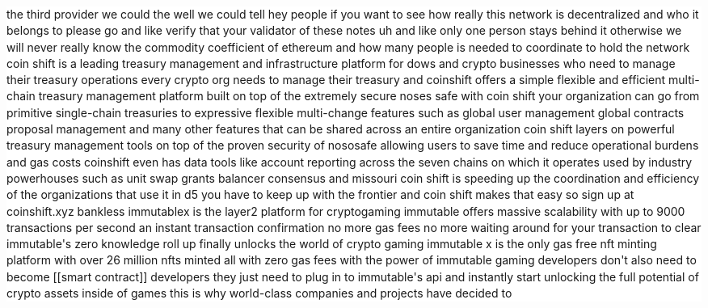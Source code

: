 the third provider
we could the well
we could tell hey people if you want to
see how really this network is
decentralized and who it belongs to
please go and like verify that your
validator of these notes
uh and like
only one person
stays behind it
otherwise we will never really know the
commodity coefficient of ethereum
and how many people is needed to
coordinate to hold the network coin
shift is a leading treasury management
and infrastructure platform for dows and
crypto businesses who need to manage
their treasury operations every crypto
org needs to manage their treasury and
coinshift offers a simple flexible and
efficient multi-chain treasury
management platform built on top of the
extremely secure noses safe with coin
shift your organization can go from
primitive single-chain treasuries to
expressive flexible multi-change
features such as global user management
global contracts proposal management and
many other features that can be shared
across an entire organization coin shift
layers on powerful treasury management
tools on top of the proven security of
nososafe allowing users to save time and
reduce operational burdens and gas costs
coinshift even has data tools like
account reporting across the seven
chains on which it operates used by
industry powerhouses such as unit swap
grants balancer consensus and missouri
coin shift is speeding up the
coordination and efficiency of the
organizations that use it in d5 you have
to keep up with the frontier and coin
shift makes that easy so sign up at
coinshift.xyz
bankless immutablex is the layer2
platform for cryptogaming immutable
offers massive scalability with up to
9000 transactions per second an instant
transaction confirmation no more gas
fees no more waiting around for your
transaction to clear immutable's zero
knowledge roll up finally unlocks the
world of crypto gaming immutable x is
the only gas free nft minting platform
with over 26 million nfts minted all
with zero gas fees with the power of
immutable gaming developers don't also
need to become [[smart contract]] developers
they just need to plug in to immutable's
api and instantly start unlocking the
full potential of crypto assets inside
of games this is why world-class
companies and projects have decided to